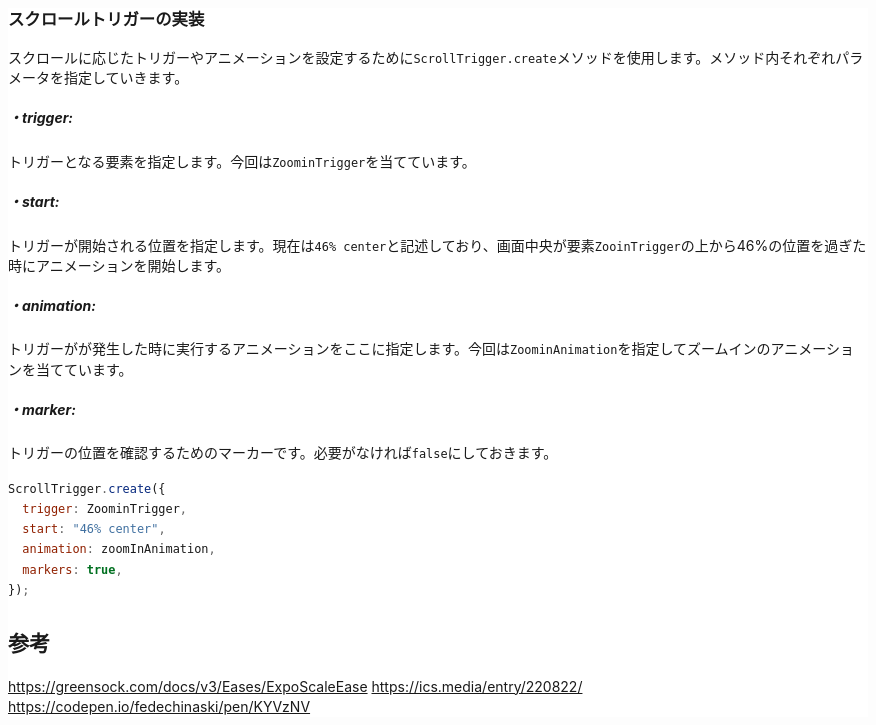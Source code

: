 ### スクロールトリガーの実装

スクロールに応じたトリガーやアニメーションを設定するために`ScrollTrigger.create`メソッドを使用します。メソッド内それぞれパラメータを指定していきます。
##### ・trigger:
トリガーとなる要素を指定します。今回は`ZoominTrigger`を当てています。
##### ・start:
トリガーが開始される位置を指定します。現在は`46% center`と記述しており、画面中央が要素`ZooinTrigger`の上から46%の位置を過ぎた時にアニメーションを開始します。
##### ・animation:
トリガーがが発生した時に実行するアニメーションをここに指定します。今回は`ZoominAnimation`を指定してズームインのアニメーションを当てています。
##### ・marker:
トリガーの位置を確認するためのマーカーです。必要がなければ`false`にしておきます。

```jsx
ScrollTrigger.create({
  trigger: ZoominTrigger,
  start: "46% center",
  animation: zoomInAnimation,
  markers: true,
});
```

## 参考
https://greensock.com/docs/v3/Eases/ExpoScaleEase
https://ics.media/entry/220822/
https://codepen.io/fedechinaski/pen/KYVzNV
